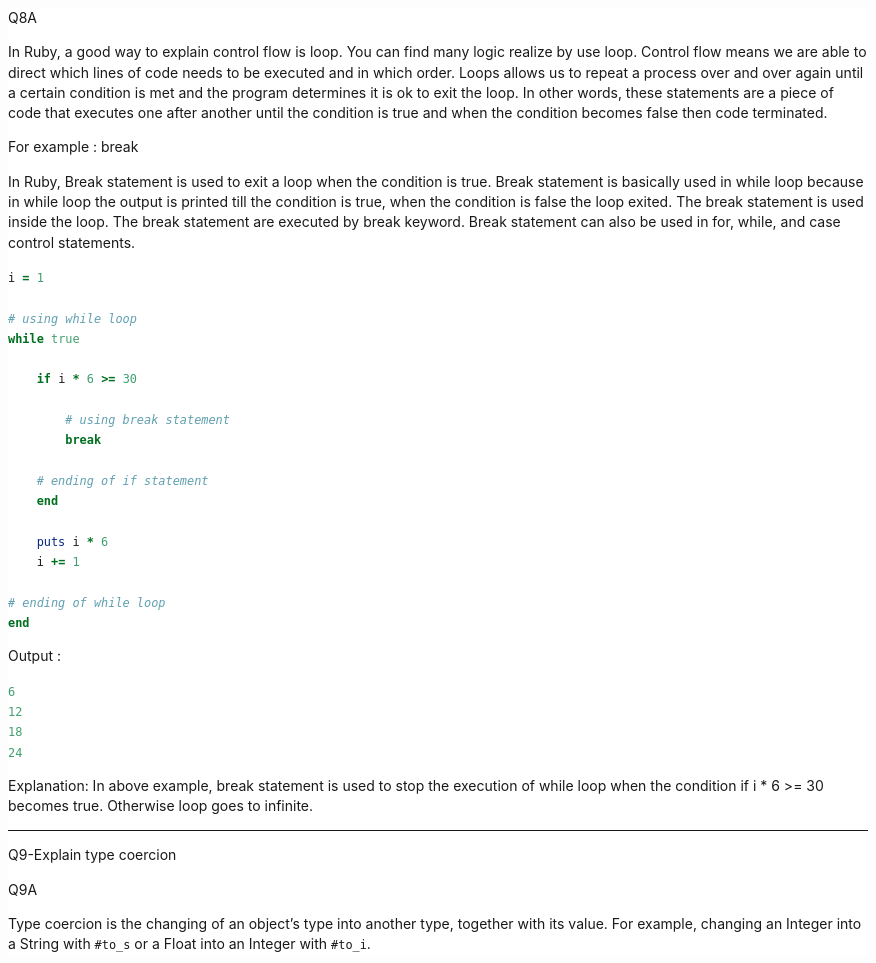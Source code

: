 Q8A

In Ruby, a good way to explain control flow is loop. You can find many logic realize by use loop. Control flow means  we are able to direct which lines of code needs to be executed and in which order. Loops allows us to repeat a process over and over again until a certain condition is met and the program determines it is ok to exit the loop. In other words, these statements are a piece of code that executes one after another until the condition is true and when the condition becomes false then code terminated. 

For example : break

In Ruby, Break statement is used to exit a loop when the condition is true. Break statement is basically used in while loop because in while loop the output is printed till the condition is true, when the condition is false the loop exited. The break statement is used inside the loop. The break statement are executed by break keyword. Break statement can also be used in for, while, and case control statements.

```ruby
i = 1
  
# using while loop 
while true   
  
    if i * 6 >= 30
          
        # using break statement 
        break  
          
    # ending of if statement     
    end   
      
    puts i * 6   
    i += 1
      
# ending of while loop 
end  
```
Output :
```ruby
6
12
18
24
```
Explanation: In above example, break statement is used to stop the execution of while loop when the condition if i * 6 >= 30 becomes true. Otherwise loop goes to infinite.

---

Q9-Explain type coercion

Q9A

Type coercion is the changing of an object’s type into another type, together with its value. For example, changing an Integer into a String with `#to_s` or a Float into an Integer with `#to_i`. 
